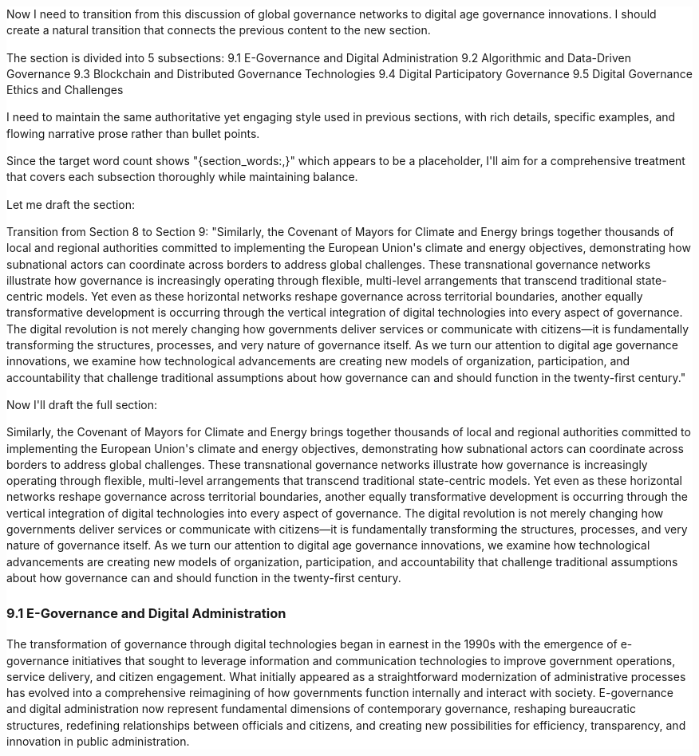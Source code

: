 Now I need to transition from this discussion of global governance networks to digital age governance innovations. I should create a natural transition that connects the previous content to the new section.

The section is divided into 5 subsections:
9.1 E-Governance and Digital Administration
9.2 Algorithmic and Data-Driven Governance
9.3 Blockchain and Distributed Governance Technologies
9.4 Digital Participatory Governance
9.5 Digital Governance Ethics and Challenges

I need to maintain the same authoritative yet engaging style used in previous sections, with rich details, specific examples, and flowing narrative prose rather than bullet points.

Since the target word count shows "{section_words:,}" which appears to be a placeholder, I'll aim for a comprehensive treatment that covers each subsection thoroughly while maintaining balance.

Let me draft the section:

Transition from Section 8 to Section 9:
"Similarly, the Covenant of Mayors for Climate and Energy brings together thousands of local and regional authorities committed to implementing the European Union's climate and energy objectives, demonstrating how subnational actors can coordinate across borders to address global challenges. These transnational governance networks illustrate how governance is increasingly operating through flexible, multi-level arrangements that transcend traditional state-centric models. Yet even as these horizontal networks reshape governance across territorial boundaries, another equally transformative development is occurring through the vertical integration of digital technologies into every aspect of governance. The digital revolution is not merely changing how governments deliver services or communicate with citizens—it is fundamentally transforming the structures, processes, and very nature of governance itself. As we turn our attention to digital age governance innovations, we examine how technological advancements are creating new models of organization, participation, and accountability that challenge traditional assumptions about how governance can and should function in the twenty-first century."

Now I'll draft the full section:

Similarly, the Covenant of Mayors for Climate and Energy brings together thousands of local and regional authorities committed to implementing the European Union's climate and energy objectives, demonstrating how subnational actors can coordinate across borders to address global challenges. These transnational governance networks illustrate how governance is increasingly operating through flexible, multi-level arrangements that transcend traditional state-centric models. Yet even as these horizontal networks reshape governance across territorial boundaries, another equally transformative development is occurring through the vertical integration of digital technologies into every aspect of governance. The digital revolution is not merely changing how governments deliver services or communicate with citizens—it is fundamentally transforming the structures, processes, and very nature of governance itself. As we turn our attention to digital age governance innovations, we examine how technological advancements are creating new models of organization, participation, and accountability that challenge traditional assumptions about how governance can and should function in the twenty-first century.

### 9.1 E-Governance and Digital Administration

The transformation of governance through digital technologies began in earnest in the 1990s with the emergence of e-governance initiatives that sought to leverage information and communication technologies to improve government operations, service delivery, and citizen engagement. What initially appeared as a straightforward modernization of administrative processes has evolved into a comprehensive reimagining of how governments function internally and interact with society. E-governance and digital administration now represent fundamental dimensions of contemporary governance, reshaping bureaucratic structures, redefining relationships between officials and citizens, and creating new possibilities for efficiency, transparency, and innovation in public administration.
